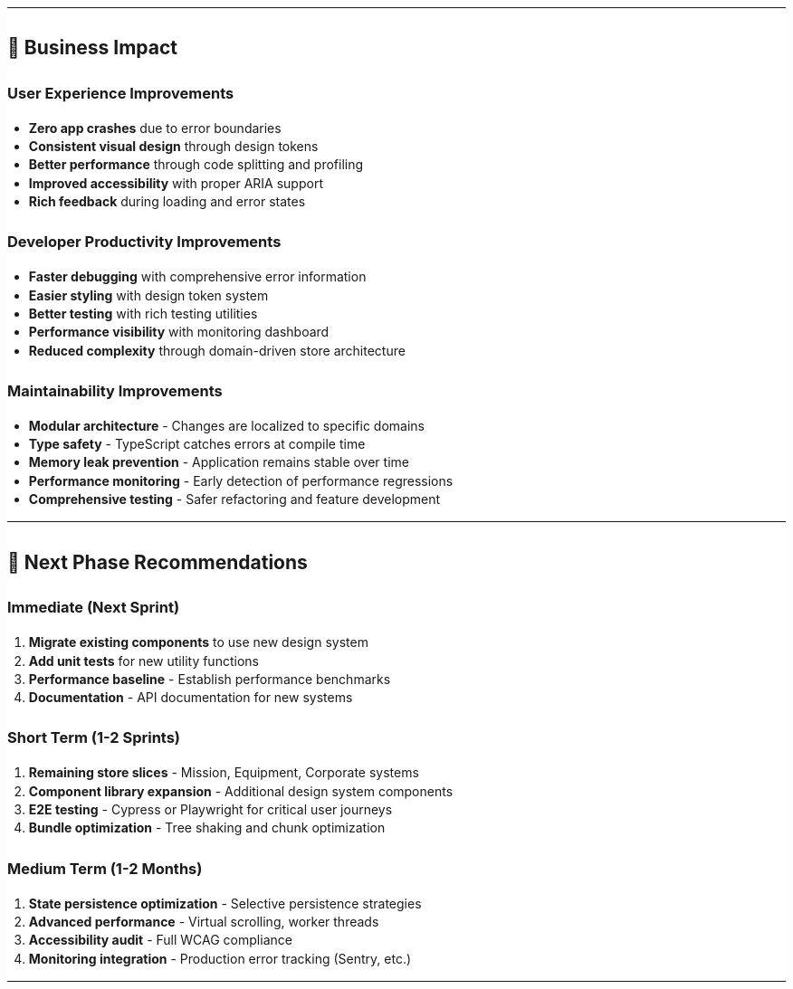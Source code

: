 
---

## **🎯 Business Impact**

### **User Experience Improvements**
- **Zero app crashes** due to error boundaries
- **Consistent visual design** through design tokens
- **Better performance** through code splitting and profiling
- **Improved accessibility** with proper ARIA support
- **Rich feedback** during loading and error states

### **Developer Productivity Improvements**
- **Faster debugging** with comprehensive error information
- **Easier styling** with design token system
- **Better testing** with rich testing utilities
- **Performance visibility** with monitoring dashboard
- **Reduced complexity** through domain-driven store architecture

### **Maintainability Improvements**
- **Modular architecture** - Changes are localized to specific domains
- **Type safety** - TypeScript catches errors at compile time
- **Memory leak prevention** - Application remains stable over time
- **Performance monitoring** - Early detection of performance regressions
- **Comprehensive testing** - Safer refactoring and feature development

---

## **🚀 Next Phase Recommendations**

### **Immediate (Next Sprint)**
1. **Migrate existing components** to use new design system
2. **Add unit tests** for new utility functions
3. **Performance baseline** - Establish performance benchmarks
4. **Documentation** - API documentation for new systems

### **Short Term (1-2 Sprints)**
1. **Remaining store slices** - Mission, Equipment, Corporate systems
2. **Component library expansion** - Additional design system components
3. **E2E testing** - Cypress or Playwright for critical user journeys
4. **Bundle optimization** - Tree shaking and chunk optimization

### **Medium Term (1-2 Months)**
1. **State persistence optimization** - Selective persistence strategies
2. **Advanced performance** - Virtual scrolling, worker threads
3. **Accessibility audit** - Full WCAG compliance
4. **Monitoring integration** - Production error tracking (Sentry, etc.)

---
